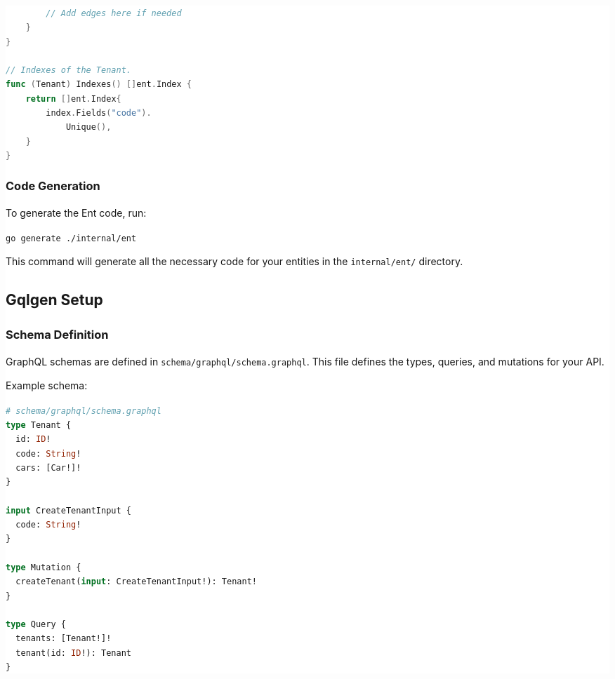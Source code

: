 ```go
        // Add edges here if needed
    }
}

// Indexes of the Tenant.
func (Tenant) Indexes() []ent.Index {
    return []ent.Index{
        index.Fields("code").
            Unique(),
    }
}
```

### Code Generation

To generate the Ent code, run:

```bash
go generate ./internal/ent
```

This command will generate all the necessary code for your entities in the `internal/ent/` directory.

## Gqlgen Setup

### Schema Definition

GraphQL schemas are defined in `schema/graphql/schema.graphql`. This file defines the types, queries, and mutations for your API.

Example schema:

```graphql
# schema/graphql/schema.graphql
type Tenant {
  id: ID!
  code: String!
  cars: [Car!]!
}

input CreateTenantInput {
  code: String!
}

type Mutation {
  createTenant(input: CreateTenantInput!): Tenant!
}

type Query {
  tenants: [Tenant!]!
  tenant(id: ID!): Tenant
}
```
